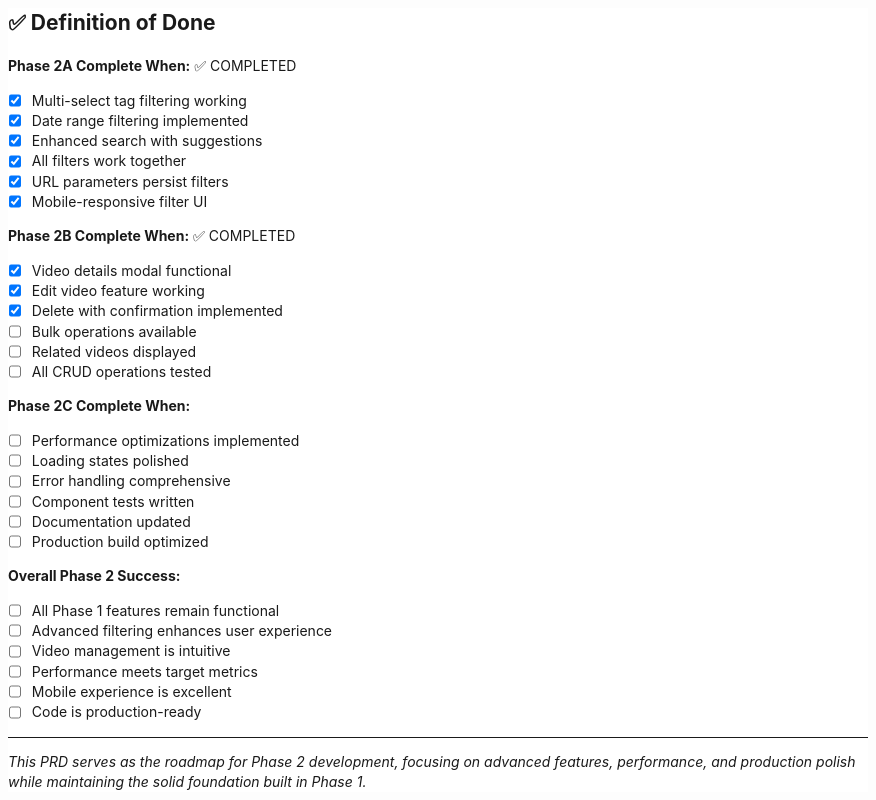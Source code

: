 
## ✅ Definition of Done

**Phase 2A Complete When:** ✅ COMPLETED
- [x] Multi-select tag filtering working
- [x] Date range filtering implemented
- [x] Enhanced search with suggestions
- [x] All filters work together
- [x] URL parameters persist filters
- [x] Mobile-responsive filter UI

**Phase 2B Complete When:** ✅ COMPLETED
- [x] Video details modal functional
- [x] Edit video feature working  
- [x] Delete with confirmation implemented
- [ ] Bulk operations available
- [ ] Related videos displayed
- [ ] All CRUD operations tested

**Phase 2C Complete When:**
- [ ] Performance optimizations implemented
- [ ] Loading states polished
- [ ] Error handling comprehensive
- [ ] Component tests written
- [ ] Documentation updated
- [ ] Production build optimized

**Overall Phase 2 Success:**
- [ ] All Phase 1 features remain functional
- [ ] Advanced filtering enhances user experience
- [ ] Video management is intuitive
- [ ] Performance meets target metrics
- [ ] Mobile experience is excellent
- [ ] Code is production-ready

---

*This PRD serves as the roadmap for Phase 2 development, focusing on advanced features, performance, and production polish while maintaining the solid foundation built in Phase 1.*
